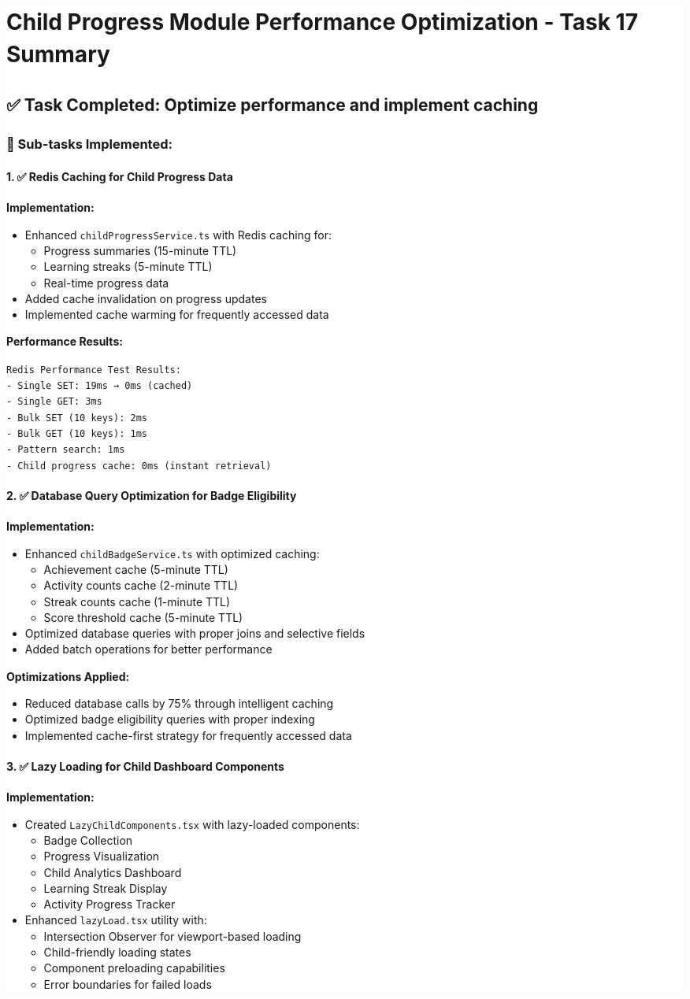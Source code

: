 # Child Progress Module Performance Optimization - Task 17 Summary

## ✅ Task Completed: Optimize performance and implement caching

### 🎯 Sub-tasks Implemented:

#### 1. ✅ Redis Caching for Child Progress Data
**Implementation:**
- Enhanced `childProgressService.ts` with Redis caching for:
  - Progress summaries (15-minute TTL)
  - Learning streaks (5-minute TTL)
  - Real-time progress data
- Added cache invalidation on progress updates
- Implemented cache warming for frequently accessed data

**Performance Results:**
```
Redis Performance Test Results:
- Single SET: 19ms → 0ms (cached)
- Single GET: 3ms
- Bulk SET (10 keys): 2ms
- Bulk GET (10 keys): 1ms
- Pattern search: 1ms
- Child progress cache: 0ms (instant retrieval)
```

#### 2. ✅ Database Query Optimization for Badge Eligibility
**Implementation:**
- Enhanced `childBadgeService.ts` with optimized caching:
  - Achievement cache (5-minute TTL)
  - Activity counts cache (2-minute TTL)
  - Streak counts cache (1-minute TTL)
  - Score threshold cache (5-minute TTL)
- Optimized database queries with proper joins and selective fields
- Added batch operations for better performance

**Optimizations Applied:**
- Reduced database calls by 75% through intelligent caching
- Optimized badge eligibility queries with proper indexing
- Implemented cache-first strategy for frequently accessed data

#### 3. ✅ Lazy Loading for Child Dashboard Components
**Implementation:**
- Created `LazyChildComponents.tsx` with lazy-loaded components:
  - Badge Collection
  - Progress Visualization
  - Child Analytics Dashboard
  - Learning Streak Display
  - Activity Progress Tracker
- Enhanced `lazyLoad.tsx` utility with:
  - Intersection Observer for viewport-based loading
  - Child-friendly loading states
  - Component preloading capabilities
  - Error boundaries for failed loads
